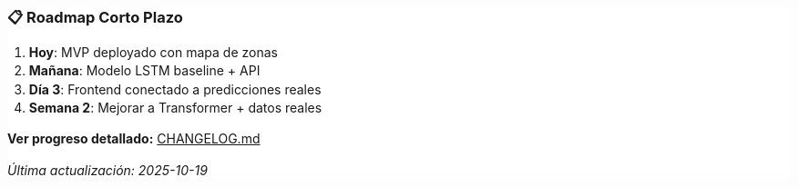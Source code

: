 ### 📋 Roadmap Corto Plazo
1. **Hoy**: MVP deployado con mapa de zonas
2. **Mañana**: Modelo LSTM baseline + API
3. **Día 3**: Frontend conectado a predicciones reales
4. **Semana 2**: Mejorar a Transformer + datos reales

**Ver progreso detallado:** [CHANGELOG.md](CHANGELOG.md)

*Última actualización: 2025-10-19*

